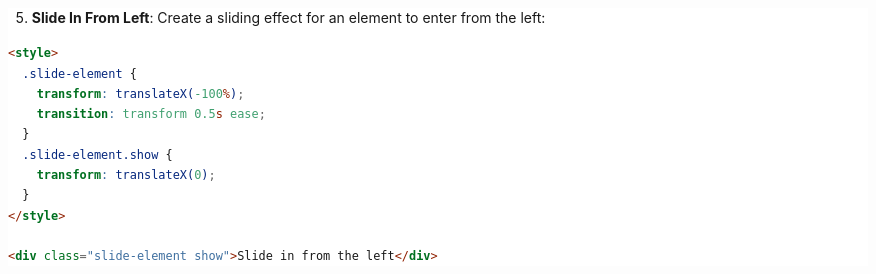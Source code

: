 
5. **Slide In From Left**: Create a sliding effect for an element to enter from the left:

```html
<style>
  .slide-element {
    transform: translateX(-100%);
    transition: transform 0.5s ease;
  }
  .slide-element.show {
    transform: translateX(0);
  }
</style>

<div class="slide-element show">Slide in from the left</div>

```